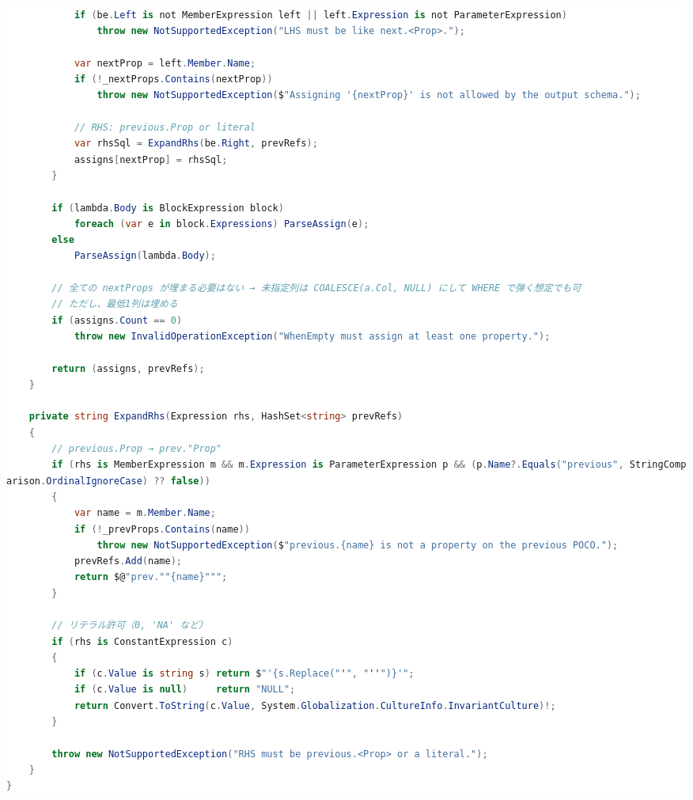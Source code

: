 ```csharp
            if (be.Left is not MemberExpression left || left.Expression is not ParameterExpression)
                throw new NotSupportedException("LHS must be like next.<Prop>.");

            var nextProp = left.Member.Name;
            if (!_nextProps.Contains(nextProp))
                throw new NotSupportedException($"Assigning '{nextProp}' is not allowed by the output schema.");

            // RHS: previous.Prop or literal
            var rhsSql = ExpandRhs(be.Right, prevRefs);
            assigns[nextProp] = rhsSql;
        }

        if (lambda.Body is BlockExpression block)
            foreach (var e in block.Expressions) ParseAssign(e);
        else
            ParseAssign(lambda.Body);

        // 全ての nextProps が埋まる必要はない → 未指定列は COALESCE(a.Col, NULL) にして WHERE で弾く想定でも可
        // ただし、最低1列は埋める
        if (assigns.Count == 0)
            throw new InvalidOperationException("WhenEmpty must assign at least one property.");

        return (assigns, prevRefs);
    }

    private string ExpandRhs(Expression rhs, HashSet<string> prevRefs)
    {
        // previous.Prop → prev."Prop"
        if (rhs is MemberExpression m && m.Expression is ParameterExpression p && (p.Name?.Equals("previous", StringComparison.OrdinalIgnoreCase) ?? false))
        {
            var name = m.Member.Name;
            if (!_prevProps.Contains(name))
                throw new NotSupportedException($"previous.{name} is not a property on the previous POCO.");
            prevRefs.Add(name);
            return $@"prev.""{name}""";
        }

        // リテラル許可（0, 'NA' など）
        if (rhs is ConstantExpression c)
        {
            if (c.Value is string s) return $"'{s.Replace("'", "''")}'";
            if (c.Value is null)     return "NULL";
            return Convert.ToString(c.Value, System.Globalization.CultureInfo.InvariantCulture)!;
        }

        throw new NotSupportedException("RHS must be previous.<Prop> or a literal.");
    }
}
```
